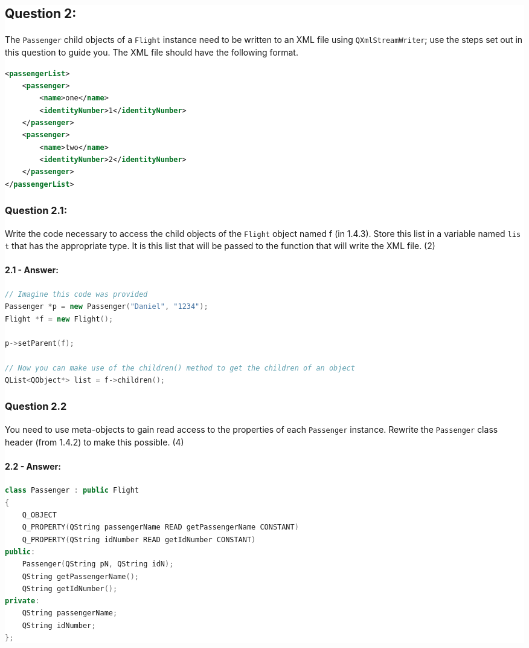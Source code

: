 ## Question 2:
The `Passenger` child objects of a `Flight` instance need to be written to an XML file using
`QXmlStreamWriter`; use the steps set out in this question to guide you. The XML file should
have the following format.
```xml
<passengerList>
    <passenger>
        <name>one</name>
        <identityNumber>1</identityNumber>
    </passenger>
    <passenger>
        <name>two</name>
        <identityNumber>2</identityNumber>
    </passenger>
</passengerList>
```

### Question 2.1:
Write the code necessary to access the child objects of the `Flight` object named f (in
1.4.3). Store this list in a variable named `list` that has the appropriate type. It is this list
that will be passed to the function that will write the XML file. (2)

#### 2.1 - Answer:
```c++
// Imagine this code was provided
Passenger *p = new Passenger("Daniel", "1234");
Flight *f = new Flight();

p->setParent(f);

// Now you can make use of the children() method to get the children of an object
QList<QObject*> list = f->children();
```

### Question 2.2
You need to use meta-objects to gain read access to the properties of each `Passenger`
instance. Rewrite the `Passenger` class header (from 1.4.2) to make this possible. (4)

#### 2.2 - Answer:
```c++
class Passenger : public Flight
{
    Q_OBJECT
    Q_PROPERTY(QString passengerName READ getPassengerName CONSTANT)
    Q_PROPERTY(QString idNumber READ getIdNumber CONSTANT)
public:
    Passenger(QString pN, QString idN);
    QString getPassengerName();
    QString getIdNumber();
private:
    QString passengerName;
    QString idNumber;
};
```
